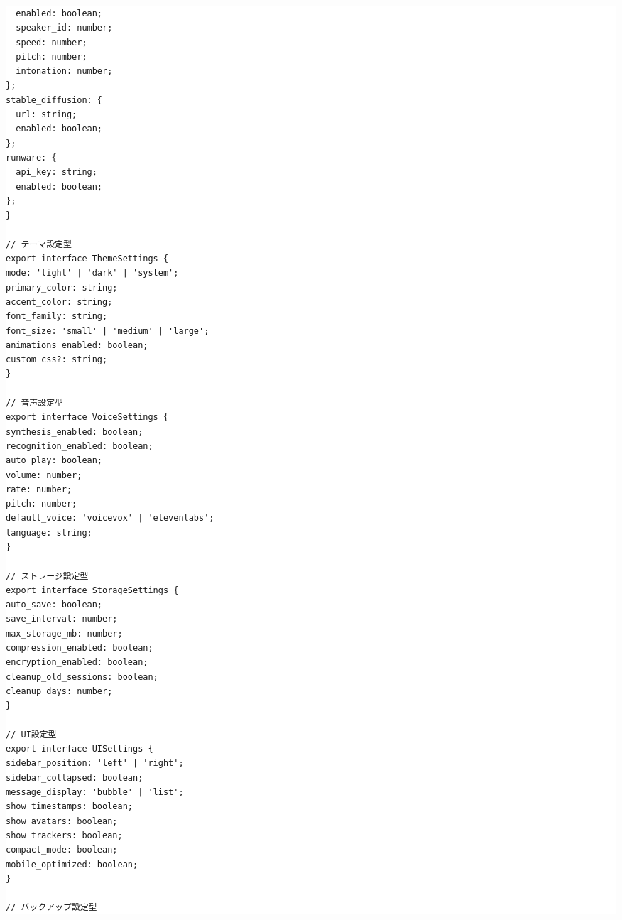 ```
  enabled: boolean;
  speaker_id: number;
  speed: number;
  pitch: number;
  intonation: number;
};
stable_diffusion: {
  url: string;
  enabled: boolean;
};
runware: {
  api_key: string;
  enabled: boolean;
};
}

// テーマ設定型
export interface ThemeSettings {
mode: 'light' | 'dark' | 'system';
primary_color: string;
accent_color: string;
font_family: string;
font_size: 'small' | 'medium' | 'large';
animations_enabled: boolean;
custom_css?: string;
}

// 音声設定型
export interface VoiceSettings {
synthesis_enabled: boolean;
recognition_enabled: boolean;
auto_play: boolean;
volume: number;
rate: number;
pitch: number;
default_voice: 'voicevox' | 'elevenlabs';
language: string;
}

// ストレージ設定型
export interface StorageSettings {
auto_save: boolean;
save_interval: number;
max_storage_mb: number;
compression_enabled: boolean;
encryption_enabled: boolean;
cleanup_old_sessions: boolean;
cleanup_days: number;
}

// UI設定型
export interface UISettings {
sidebar_position: 'left' | 'right';
sidebar_collapsed: boolean;
message_display: 'bubble' | 'list';
show_timestamps: boolean;
show_avatars: boolean;
show_trackers: boolean;
compact_mode: boolean;
mobile_optimized: boolean;
}

// バックアップ設定型
```